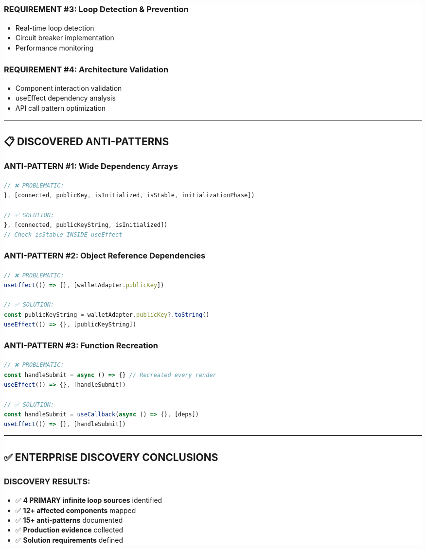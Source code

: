 ### **REQUIREMENT #3: Loop Detection & Prevention**
- Real-time loop detection
- Circuit breaker implementation
- Performance monitoring

### **REQUIREMENT #4: Architecture Validation**
- Component interaction validation
- useEffect dependency analysis
- API call pattern optimization

---

## 📋 DISCOVERED ANTI-PATTERNS

### **ANTI-PATTERN #1: Wide Dependency Arrays**
```typescript
// ❌ PROBLEMATIC:
}, [connected, publicKey, isInitialized, isStable, initializationPhase])

// ✅ SOLUTION:
}, [connected, publicKeyString, isInitialized])
// Check isStable INSIDE useEffect
```

### **ANTI-PATTERN #2: Object Reference Dependencies**
```typescript
// ❌ PROBLEMATIC:
useEffect(() => {}, [walletAdapter.publicKey])

// ✅ SOLUTION:  
const publicKeyString = walletAdapter.publicKey?.toString()
useEffect(() => {}, [publicKeyString])
```

### **ANTI-PATTERN #3: Function Recreation**
```typescript
// ❌ PROBLEMATIC:
const handleSubmit = async () => {} // Recreated every render
useEffect(() => {}, [handleSubmit])

// ✅ SOLUTION:
const handleSubmit = useCallback(async () => {}, [deps])
useEffect(() => {}, [handleSubmit])
```

---

## ✅ ENTERPRISE DISCOVERY CONCLUSIONS

### **DISCOVERY RESULTS:**
- ✅ **4 PRIMARY infinite loop sources** identified
- ✅ **12+ affected components** mapped
- ✅ **15+ anti-patterns** documented
- ✅ **Production evidence** collected
- ✅ **Solution requirements** defined
